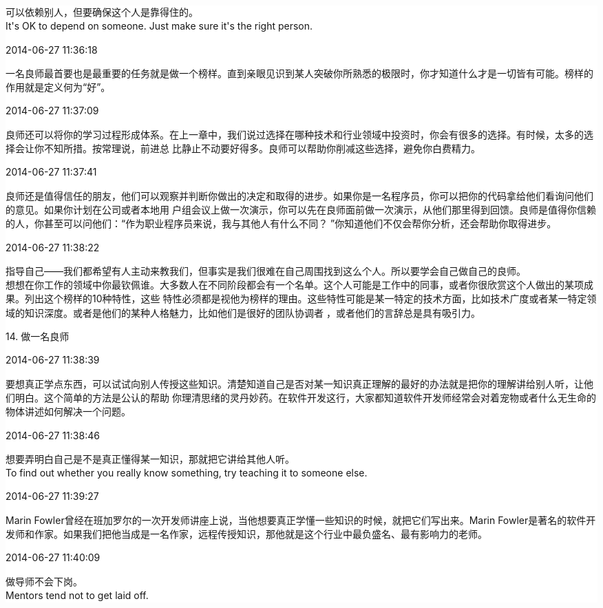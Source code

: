 可以依赖别人，但要确保这个人是靠得住的。  
It's OK to depend on someone. Just make sure it's the right person.

  

2014-06-27 11:36:18

一名良师最首要也是最重要的任务就是做一个榜样。直到亲眼见识到某人突破你所熟悉的极限时，你才知道什么才是一切皆有可能。榜样的作用就是定义何为“好”。

  

2014-06-27 11:37:09

良师还可以将你的学习过程形成体系。在上一章中，我们说过选择在哪种技术和行业领域中投资时，你会有很多的选择。有时候，太多的选择会让你不知所措。按常理说，前进总
比静止不动要好得多。良师可以帮助你削减这些选择，避免你白费精力。

  

2014-06-27 11:37:41

良师还是值得信任的朋友，他们可以观察并判断你做出的决定和取得的进步。如果你是一名程序员，你可以把你的代码拿给他们看询问他们的意见。如果你计划在公司或者本地用
户组会议上做一次演示，你可以先在良师面前做一次演示，从他们那里得到回馈。良师是值得你信赖的人，你甚至可以问他们：“作为职业程序员来说，我与其他人有什么不同？
”你知道他们不仅会帮你分析，还会帮助你取得进步。

  

2014-06-27 11:38:22

指导自己——我们都希望有人主动来教我们，但事实是我们很难在自己周围找到这么个人。所以要学会自己做自己的良师。  
想想在你工作的领域中你最钦佩谁。大多数人在不同阶段都会有一个名单。这个人可能是工作中的同事，或者你很欣赏这个人做出的某项成果。列出这个榜样的10种特性，这些
特性必须都是视他为榜样的理由。这些特性可能是某一特定的技术方面，比如技术广度或者某一特定领域的知识深度。或者是他们的某种人格魅力，比如他们是很好的团队协调者
，或者他们的言辞总是具有吸引力。

  

  14\. 做一名良师

  

2014-06-27 11:38:39

要想真正学点东西，可以试试向别人传授这些知识。清楚知道自己是否对某一知识真正理解的最好的办法就是把你的理解讲给别人听，让他们明白。这个简单的方法是公认的帮助
你理清思绪的灵丹妙药。在软件开发这行，大家都知道软件开发师经常会对着宠物或者什么无生命的物体讲述如何解决一个问题。

  

2014-06-27 11:38:46

想要弄明白自己是不是真正懂得某一知识，那就把它讲给其他人听。  
To find out whether you really know something, try teaching it to someone
else.

  

2014-06-27 11:39:27

Marin Fowler曾经在班加罗尔的一次开发师讲座上说，当他想要真正学懂一些知识的时候，就把它们写出来。Marin
Fowler是著名的软件开发师和作家。如果我们把他当成是一名作家，远程传授知识，那他就是这个行业中最负盛名、最有影响力的老师。

  

2014-06-27 11:40:09

做导师不会下岗。  
Mentors tend not to get laid off.

  
